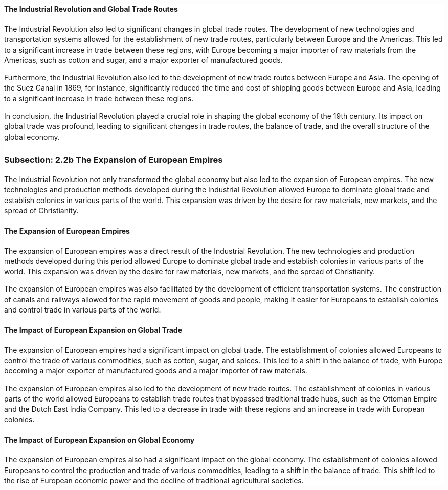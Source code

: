 #### The Industrial Revolution and Global Trade Routes

The Industrial Revolution also led to significant changes in global trade routes. The development of new technologies and transportation systems allowed for the establishment of new trade routes, particularly between Europe and the Americas. This led to a significant increase in trade between these regions, with Europe becoming a major importer of raw materials from the Americas, such as cotton and sugar, and a major exporter of manufactured goods.

Furthermore, the Industrial Revolution also led to the development of new trade routes between Europe and Asia. The opening of the Suez Canal in 1869, for instance, significantly reduced the time and cost of shipping goods between Europe and Asia, leading to a significant increase in trade between these regions.

In conclusion, the Industrial Revolution played a crucial role in shaping the global economy of the 19th century. Its impact on global trade was profound, leading to significant changes in trade routes, the balance of trade, and the overall structure of the global economy.




### Subsection: 2.2b The Expansion of European Empires

The Industrial Revolution not only transformed the global economy but also led to the expansion of European empires. The new technologies and production methods developed during the Industrial Revolution allowed Europe to dominate global trade and establish colonies in various parts of the world. This expansion was driven by the desire for raw materials, new markets, and the spread of Christianity.

#### The Expansion of European Empires

The expansion of European empires was a direct result of the Industrial Revolution. The new technologies and production methods developed during this period allowed Europe to dominate global trade and establish colonies in various parts of the world. This expansion was driven by the desire for raw materials, new markets, and the spread of Christianity.

The expansion of European empires was also facilitated by the development of efficient transportation systems. The construction of canals and railways allowed for the rapid movement of goods and people, making it easier for Europeans to establish colonies and control trade in various parts of the world.

#### The Impact of European Expansion on Global Trade

The expansion of European empires had a significant impact on global trade. The establishment of colonies allowed Europeans to control the trade of various commodities, such as cotton, sugar, and spices. This led to a shift in the balance of trade, with Europe becoming a major exporter of manufactured goods and a major importer of raw materials.

The expansion of European empires also led to the development of new trade routes. The establishment of colonies in various parts of the world allowed Europeans to establish trade routes that bypassed traditional trade hubs, such as the Ottoman Empire and the Dutch East India Company. This led to a decrease in trade with these regions and an increase in trade with European colonies.

#### The Impact of European Expansion on Global Economy

The expansion of European empires also had a significant impact on the global economy. The establishment of colonies allowed Europeans to control the production and trade of various commodities, leading to a shift in the balance of trade. This shift led to the rise of European economic power and the decline of traditional agricultural societies.
